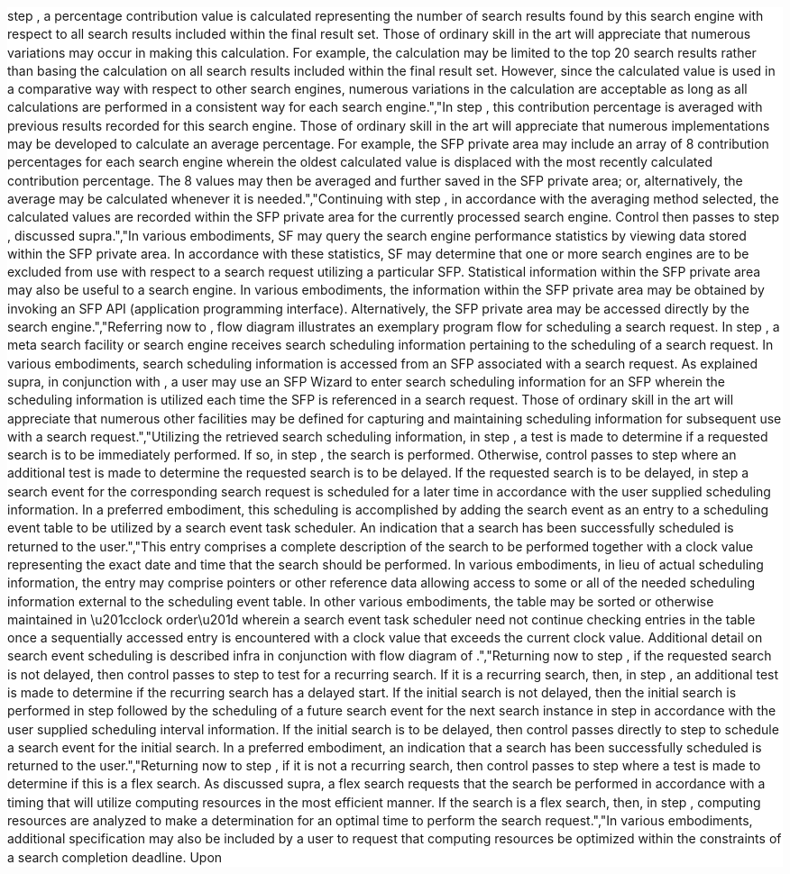 step , a percentage contribution value is calculated representing the number of search results found by this search engine with respect to all search results included within the final result set. Those of ordinary skill in the art will appreciate that numerous variations may occur in making this calculation. For example, the calculation may be limited to the top 20 search results rather than basing the calculation on all search results included within the final result set. However, since the calculated value is used in a comparative way with respect to other search engines, numerous variations in the calculation are acceptable as long as all calculations are performed in a consistent way for each search engine.","In step , this contribution percentage is averaged with previous results recorded for this search engine. Those of ordinary skill in the art will appreciate that numerous implementations may be developed to calculate an average percentage. For example, the SFP private area may include an array of 8 contribution percentages for each search engine wherein the oldest calculated value is displaced with the most recently calculated contribution percentage. The 8 values may then be averaged and further saved in the SFP private area; or, alternatively, the average may be calculated whenever it is needed.","Continuing with step , in accordance with the averaging method selected, the calculated values are recorded within the SFP private area for the currently processed search engine. Control then passes to step , discussed supra.","In various embodiments, SF may query the search engine performance statistics by viewing data stored within the SFP private area. In accordance with these statistics, SF may determine that one or more search engines are to be excluded from use with respect to a search request utilizing a particular SFP. Statistical information within the SFP private area may also be useful to a search engine. In various embodiments, the information within the SFP private area may be obtained by invoking an SFP API (application programming interface). Alternatively, the SFP private area may be accessed directly by the search engine.","Referring now to , flow diagram  illustrates an exemplary program flow for scheduling a search request. In step , a meta search facility or search engine receives search scheduling information pertaining to the scheduling of a search request. In various embodiments, search scheduling information is accessed from an SFP associated with a search request. As explained supra, in conjunction with , a user may use an SFP Wizard to enter search scheduling information for an SFP wherein the scheduling information is utilized each time the SFP is referenced in a search request. Those of ordinary skill in the art will appreciate that numerous other facilities may be defined for capturing and maintaining scheduling information for subsequent use with a search request.","Utilizing the retrieved search scheduling information, in step , a test is made to determine if a requested search is to be immediately performed. If so, in step , the search is performed. Otherwise, control passes to step  where an additional test is made to determine the requested search is to be delayed. If the requested search is to be delayed, in step  a search event for the corresponding search request is scheduled for a later time in accordance with the user supplied scheduling information. In a preferred embodiment, this scheduling is accomplished by adding the search event as an entry to a scheduling event table to be utilized by a search event task scheduler. An indication that a search has been successfully scheduled is returned to the user.","This entry comprises a complete description of the search to be performed together with a clock value representing the exact date and time that the search should be performed. In various embodiments, in lieu of actual scheduling information, the entry may comprise pointers or other reference data allowing access to some or all of the needed scheduling information external to the scheduling event table. In other various embodiments, the table may be sorted or otherwise maintained in \u201cclock order\u201d wherein a search event task scheduler need not continue checking entries in the table once a sequentially accessed entry is encountered with a clock value that exceeds the current clock value. Additional detail on search event scheduling is described infra in conjunction with flow diagram  of .","Returning now to step , if the requested search is not delayed, then control passes to step  to test for a recurring search. If it is a recurring search, then, in step , an additional test is made to determine if the recurring search has a delayed start. If the initial search is not delayed, then the initial search is performed in step  followed by the scheduling of a future search event for the next search instance in step  in accordance with the user supplied scheduling interval information. If the initial search is to be delayed, then control passes directly to step  to schedule a search event for the initial search. In a preferred embodiment, an indication that a search has been successfully scheduled is returned to the user.","Returning now to step , if it is not a recurring search, then control passes to step  where a test is made to determine if this is a flex search. As discussed supra, a flex search requests that the search be performed in accordance with a timing that will utilize computing resources in the most efficient manner. If the search is a flex search, then, in step , computing resources are analyzed to make a determination for an optimal time to perform the search request.","In various embodiments, additional specification may also be included by a user to request that computing resources be optimized within the constraints of a search completion deadline. Upon